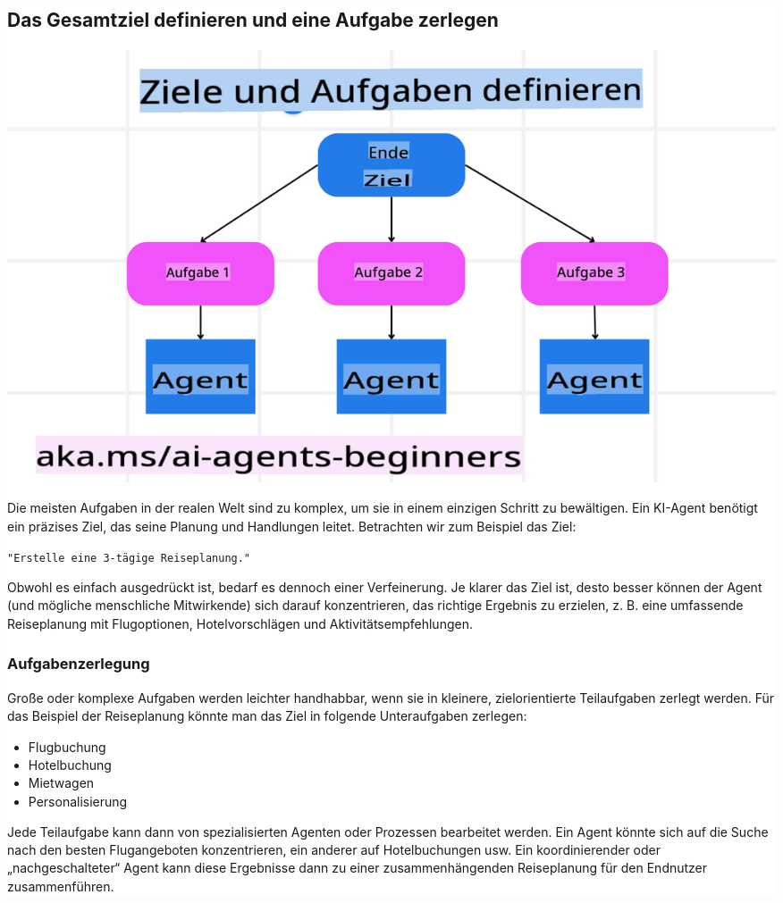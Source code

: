 ## Das Gesamtziel definieren und eine Aufgabe zerlegen

![Ziele und Aufgaben definieren](../../../translated_images/defining-goals-tasks.dcc1181bbdb194704ae0fb3363371562949e8b03fd2fadc256218aaadf84a9f4.de.png)

Die meisten Aufgaben in der realen Welt sind zu komplex, um sie in einem einzigen Schritt zu bewältigen. Ein KI-Agent benötigt ein präzises Ziel, das seine Planung und Handlungen leitet. Betrachten wir zum Beispiel das Ziel:

    "Erstelle eine 3-tägige Reiseplanung."

Obwohl es einfach ausgedrückt ist, bedarf es dennoch einer Verfeinerung. Je klarer das Ziel ist, desto besser können der Agent (und mögliche menschliche Mitwirkende) sich darauf konzentrieren, das richtige Ergebnis zu erzielen, z. B. eine umfassende Reiseplanung mit Flugoptionen, Hotelvorschlägen und Aktivitätsempfehlungen.

### Aufgabenzerlegung

Große oder komplexe Aufgaben werden leichter handhabbar, wenn sie in kleinere, zielorientierte Teilaufgaben zerlegt werden.
Für das Beispiel der Reiseplanung könnte man das Ziel in folgende Unteraufgaben zerlegen:

* Flugbuchung
* Hotelbuchung
* Mietwagen
* Personalisierung

Jede Teilaufgabe kann dann von spezialisierten Agenten oder Prozessen bearbeitet werden. Ein Agent könnte sich auf die Suche nach den besten Flugangeboten konzentrieren, ein anderer auf Hotelbuchungen usw. Ein koordinierender oder „nachgeschalteter“ Agent kann diese Ergebnisse dann zu einer zusammenhängenden Reiseplanung für den Endnutzer zusammenführen.
